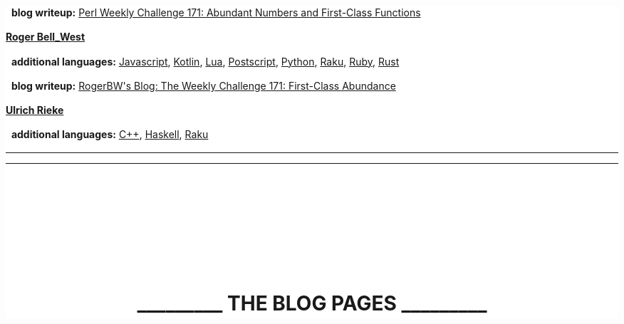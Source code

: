 
&nbsp;&nbsp;**blog writeup:**
[ Perl Weekly Challenge 171: Abundant Numbers and First-Class Functions](http://blogs.perl.org/users/laurent_r/2022/06/perl-weekly-challenge-171-abundant-numbers-and-first-class-functions.html)


[**Roger Bell_West**](https://github.com/manwar/perlweeklychallenge-club/blob/master/challenge-171/roger-bell-west/perl/ch-2.pl)

&nbsp;&nbsp;**additional languages:**
[Javascript](https://github.com/manwar/perlweeklychallenge-club/blob/master/challenge-171/roger-bell-west/javascript/ch-2.js), [Kotlin](https://github.com/manwar/perlweeklychallenge-club/blob/master/challenge-171/roger-bell-west/kotlin/ch-2.kt), [Lua](https://github.com/manwar/perlweeklychallenge-club/blob/master/challenge-171/roger-bell-west/lua/ch-2.lua), [Postscript](https://github.com/manwar/perlweeklychallenge-club/blob/master/challenge-171/roger-bell-west/postscript/ch-2.ps), [Python](https://github.com/manwar/perlweeklychallenge-club/blob/master/challenge-171/roger-bell-west/python/ch-2.py), [Raku](https://github.com/manwar/perlweeklychallenge-club/blob/master/challenge-171/roger-bell-west/raku/ch-2.p6), [Ruby](https://github.com/manwar/perlweeklychallenge-club/blob/master/challenge-171/roger-bell-west/ruby/ch-2.rb), [Rust](https://github.com/manwar/perlweeklychallenge-club/blob/master/challenge-171/roger-bell-west/rust/ch-2.rs)


&nbsp;&nbsp;**blog writeup:**
[RogerBW's Blog: The Weekly Challenge 171: First-Class Abundance](https://blog.firedrake.org/archive/2022/06/The_Weekly_Challenge_171__First_Class_Abundance.html)


[**Ulrich Rieke**](https://github.com/manwar/perlweeklychallenge-club/blob/master/challenge-171/ulrich-rieke/perl/ch-2.pl)

&nbsp;&nbsp;**additional languages:**
[C++](https://github.com/manwar/perlweeklychallenge-club/blob/master/challenge-171/ulrich-rieke/cpp/ch-2.cpp), [Haskell](https://github.com/manwar/perlweeklychallenge-club/blob/master/challenge-171/ulrich-rieke/haskell/ch-2.hs), [Raku](https://github.com/manwar/perlweeklychallenge-club/blob/master/challenge-171/ulrich-rieke/raku/ch-2.raku)















------------------------------------------





---

<p> &nbsp; </p>
<p> &nbsp; </p>
<p> &nbsp; </p>
<p> &nbsp; </p>

<center>
<h1 id="PWC171BLOGS">_________ THE BLOG PAGES _________</h1>
</center>

